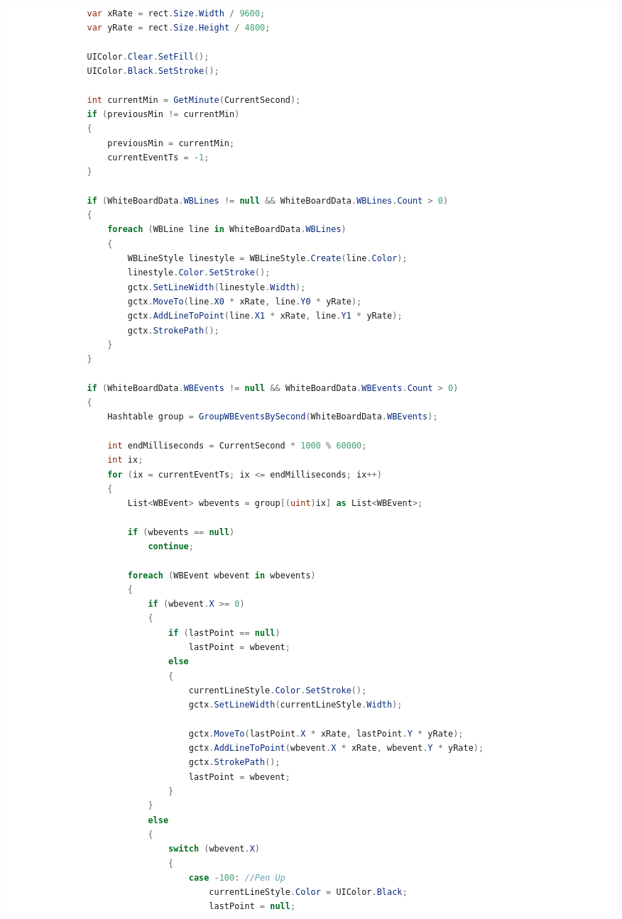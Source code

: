 ```c#
                var xRate = rect.Size.Width / 9600;
                var yRate = rect.Size.Height / 4800;

                UIColor.Clear.SetFill();
                UIColor.Black.SetStroke();

                int currentMin = GetMinute(CurrentSecond);
                if (previousMin != currentMin)
                {
                    previousMin = currentMin;
                    currentEventTs = -1;
                }

                if (WhiteBoardData.WBLines != null && WhiteBoardData.WBLines.Count > 0)
                {
                    foreach (WBLine line in WhiteBoardData.WBLines)
                    {
                        WBLineStyle linestyle = WBLineStyle.Create(line.Color);
                        linestyle.Color.SetStroke();
                        gctx.SetLineWidth(linestyle.Width);
                        gctx.MoveTo(line.X0 * xRate, line.Y0 * yRate);
                        gctx.AddLineToPoint(line.X1 * xRate, line.Y1 * yRate);
                        gctx.StrokePath();
                    }
                }

                if (WhiteBoardData.WBEvents != null && WhiteBoardData.WBEvents.Count > 0)
                {
                    Hashtable group = GroupWBEventsBySecond(WhiteBoardData.WBEvents);

                    int endMilliseconds = CurrentSecond * 1000 % 60000;
                    int ix;
                    for (ix = currentEventTs; ix <= endMilliseconds; ix++)
                    {
                        List<WBEvent> wbevents = group[(uint)ix] as List<WBEvent>;

                        if (wbevents == null)
                            continue;

                        foreach (WBEvent wbevent in wbevents)
                        {
                            if (wbevent.X >= 0)
                            {
                                if (lastPoint == null)
                                    lastPoint = wbevent;
                                else
                                {
                                    currentLineStyle.Color.SetStroke();
                                    gctx.SetLineWidth(currentLineStyle.Width);

                                    gctx.MoveTo(lastPoint.X * xRate, lastPoint.Y * yRate);
                                    gctx.AddLineToPoint(wbevent.X * xRate, wbevent.Y * yRate);
                                    gctx.StrokePath();
                                    lastPoint = wbevent;
                                }
                            }
                            else
                            {
                                switch (wbevent.X)
                                {
                                    case -100: //Pen Up
                                        currentLineStyle.Color = UIColor.Black;
                                        lastPoint = null;
```